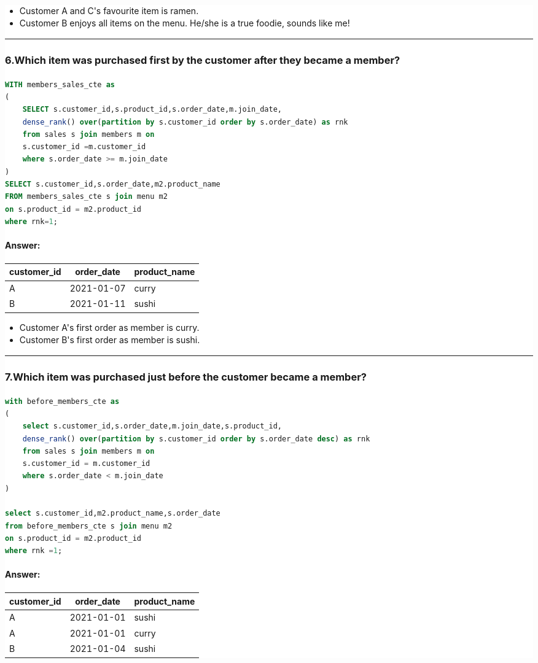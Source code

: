 - Customer A and C's favourite item is ramen.
- Customer B enjoys all items on the menu. He/she is a true foodie, sounds like me!

***
### 6.Which item was purchased first by the customer after they became a member?
````sql
WITH members_sales_cte as 
(
	SELECT s.customer_id,s.product_id,s.order_date,m.join_date,
    dense_rank() over(partition by s.customer_id order by s.order_date) as rnk
    from sales s join members m on
    s.customer_id =m.customer_id
    where s.order_date >= m.join_date
)
SELECT s.customer_id,s.order_date,m2.product_name
FROM members_sales_cte s join menu m2
on s.product_id = m2.product_id
where rnk=1;
````
#### Answer:
| customer_id | order_date  | product_name |
| ----------- | ---------- |----------  |
| A           | 2021-01-07 | curry        |
| B           | 2021-01-11 | sushi        |

- Customer A's first order as member is curry.
- Customer B's first order as member is sushi.

***
### 7.Which item was purchased just before the customer became a member?
````sql
with before_members_cte as
(
	select s.customer_id,s.order_date,m.join_date,s.product_id,
    dense_rank() over(partition by s.customer_id order by s.order_date desc) as rnk
    from sales s join members m on
    s.customer_id = m.customer_id
    where s.order_date < m.join_date
)

select s.customer_id,m2.product_name,s.order_date
from before_members_cte s join menu m2
on s.product_id = m2.product_id
where rnk =1;
````
#### Answer:
| customer_id | order_date  | product_name |
| ----------- | ---------- |----------  |
| A           | 2021-01-01 |  sushi        |
| A           | 2021-01-01 |  curry        |
| B           | 2021-01-04 |  sushi        |
